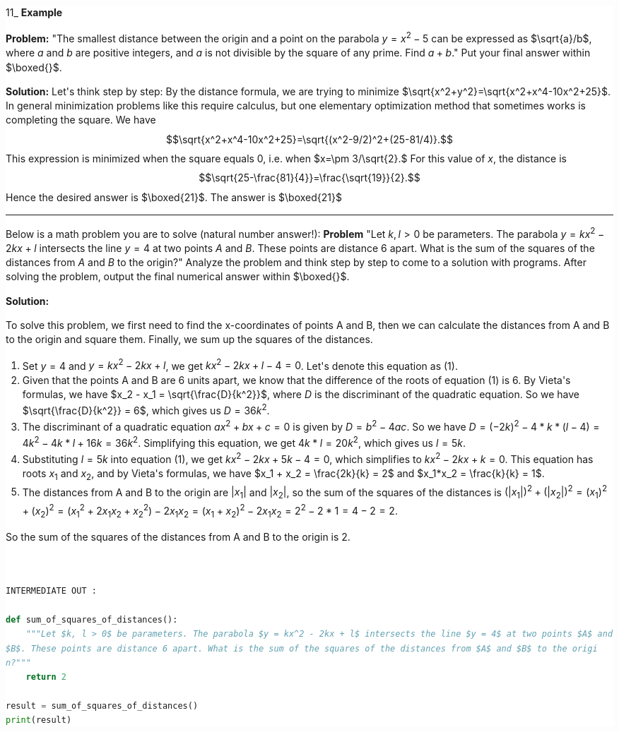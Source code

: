 11_
**Example**

**Problem:** 
"The smallest distance between the origin and a point on the parabola $y=x^2-5$ can be expressed as $\sqrt{a}/b$, where $a$ and $b$ are positive integers, and $a$ is not divisible by the square of any prime.  Find $a+b$."
Put your final answer within $\boxed{}$.

**Solution:** 
Let's think step by step:
By the distance formula, we are trying to minimize $\sqrt{x^2+y^2}=\sqrt{x^2+x^4-10x^2+25}$. In general minimization problems like this require calculus, but one elementary optimization method that sometimes works is completing the square.  We have $$\sqrt{x^2+x^4-10x^2+25}=\sqrt{(x^2-9/2)^2+(25-81/4)}.$$This expression is minimized when the square equals $0$, i.e. when $x=\pm 3/\sqrt{2}.$ For this value of $x$, the distance is $$\sqrt{25-\frac{81}{4}}=\frac{\sqrt{19}}{2}.$$Hence the desired answer is $\boxed{21}$. The answer is $\boxed{21}$


---

Below is a math problem you are to solve (natural number answer!):
**Problem**
"Let $k, l > 0$ be parameters. The parabola $y = kx^2 - 2kx + l$ intersects the line $y = 4$ at two points $A$ and $B$. These points are distance 6 apart. What is the sum of the squares of the distances from $A$ and $B$ to the origin?"
Analyze the problem and think step by step to come to a solution with programs. After solving the problem, output the final numerical answer within $\boxed{}$.

**Solution:**


To solve this problem, we first need to find the x-coordinates of points A and B, then we can calculate the distances from A and B to the origin and square them. Finally, we sum up the squares of the distances.

1. Set $y = 4$ and $y = kx^2 - 2kx + l$, we get $kx^2 - 2kx + l - 4 = 0$. Let's denote this equation as $(1)$.
2. Given that the points A and B are 6 units apart, we know that the difference of the roots of equation $(1)$ is 6. By Vieta's formulas, we have $x_2 - x_1 = \sqrt{\frac{D}{k^2}}$, where $D$ is the discriminant of the quadratic equation. So we have $\sqrt{\frac{D}{k^2}} = 6$, which gives us $D = 36k^2$.
3. The discriminant of a quadratic equation $ax^2 + bx + c = 0$ is given by $D = b^2 - 4ac$. So we have $D = (-2k)^2 - 4*k*(l - 4) = 4k^2 - 4k*l + 16k = 36k^2$. Simplifying this equation, we get $4k*l = 20k^2$, which gives us $l = 5k$.
4. Substituting $l = 5k$ into equation $(1)$, we get $kx^2 - 2kx + 5k - 4 = 0$, which simplifies to $kx^2 - 2kx + k = 0$. This equation has roots $x_1$ and $x_2$, and by Vieta's formulas, we have $x_1 + x_2 = \frac{2k}{k} = 2$ and $x_1*x_2 = \frac{k}{k} = 1$.
5. The distances from A and B to the origin are $|x_1|$ and $|x_2|$, so the sum of the squares of the distances is $(|x_1|)^2 + (|x_2|)^2 = (x_1)^2 + (x_2)^2 = (x_1^2 + 2x_1x_2 + x_2^2) - 2x_1x_2 = (x_1 + x_2)^2 - 2x_1x_2 = 2^2 - 2*1 = 4 - 2 = 2$.

So the sum of the squares of the distances from A and B to the origin is 2.

```python


INTERMEDIATE OUT :

def sum_of_squares_of_distances():
    """Let $k, l > 0$ be parameters. The parabola $y = kx^2 - 2kx + l$ intersects the line $y = 4$ at two points $A$ and $B$. These points are distance 6 apart. What is the sum of the squares of the distances from $A$ and $B$ to the origin?"""
    return 2

result = sum_of_squares_of_distances()
print(result)
```
